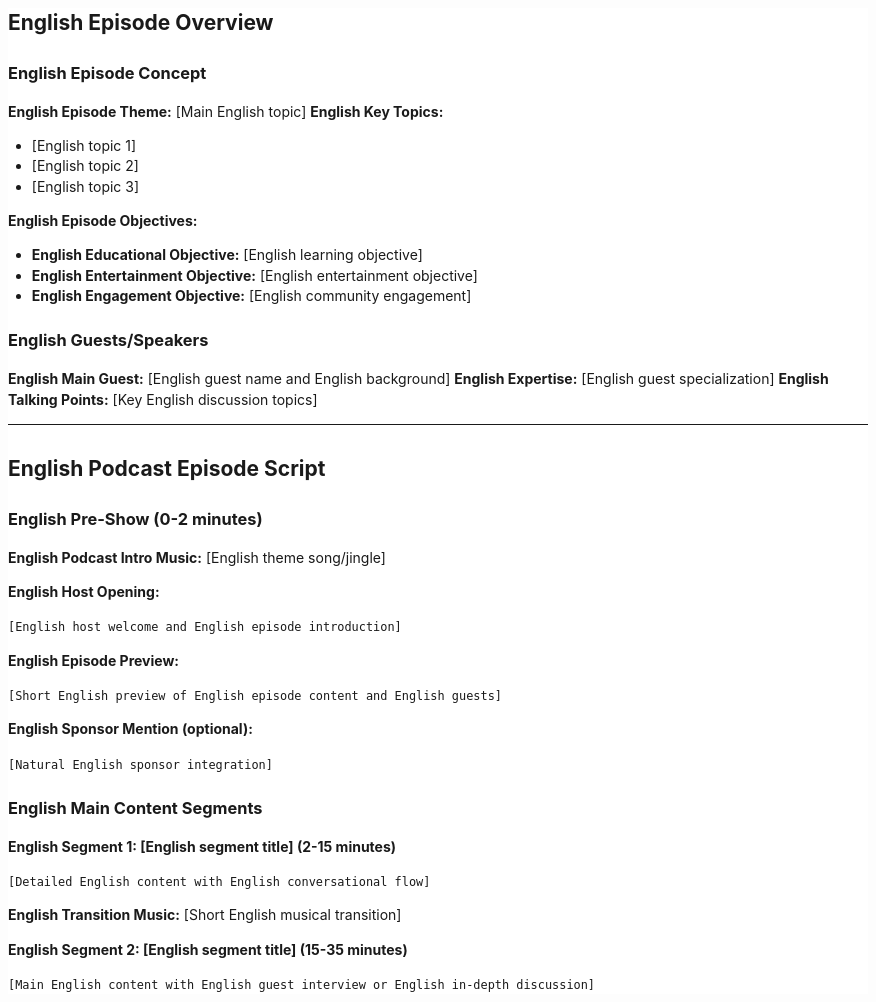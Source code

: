 
## English Episode Overview

### English Episode Concept
**English Episode Theme:** [Main English topic]
**English Key Topics:**
- [English topic 1]
- [English topic 2]
- [English topic 3]

**English Episode Objectives:**
- **English Educational Objective:** [English learning objective]
- **English Entertainment Objective:** [English entertainment objective]
- **English Engagement Objective:** [English community engagement]

### English Guests/Speakers
**English Main Guest:** [English guest name and English background]
**English Expertise:** [English guest specialization]
**English Talking Points:** [Key English discussion topics]

---

## English Podcast Episode Script

### English Pre-Show (0-2 minutes)
**English Podcast Intro Music:** [English theme song/jingle]

**English Host Opening:**
```
[English host welcome and English episode introduction]
```

**English Episode Preview:**
```
[Short English preview of English episode content and English guests]
```

**English Sponsor Mention (optional):**
```
[Natural English sponsor integration]
```

### English Main Content Segments

**English Segment 1: [English segment title] (2-15 minutes)**
```
[Detailed English content with English conversational flow]
```

**English Transition Music:** [Short English musical transition]

**English Segment 2: [English segment title] (15-35 minutes)**
```
[Main English content with English guest interview or English in-depth discussion]
```
